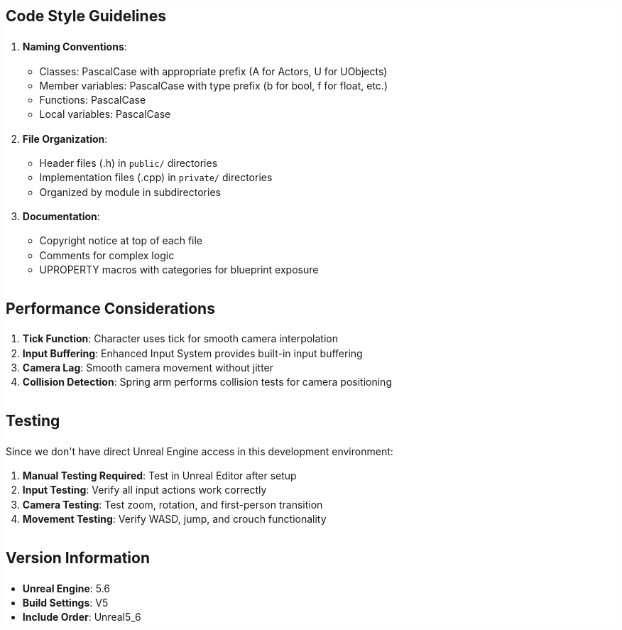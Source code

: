 ## Code Style Guidelines

1. **Naming Conventions**:
   - Classes: PascalCase with appropriate prefix (A for Actors, U for UObjects)
   - Member variables: PascalCase with type prefix (b for bool, f for float, etc.)
   - Functions: PascalCase
   - Local variables: PascalCase

2. **File Organization**:
   - Header files (.h) in `public/` directories
   - Implementation files (.cpp) in `private/` directories
   - Organized by module in subdirectories

3. **Documentation**:
   - Copyright notice at top of each file
   - Comments for complex logic
   - UPROPERTY macros with categories for blueprint exposure

## Performance Considerations

1. **Tick Function**: Character uses tick for smooth camera interpolation
2. **Input Buffering**: Enhanced Input System provides built-in input buffering
3. **Camera Lag**: Smooth camera movement without jitter
4. **Collision Detection**: Spring arm performs collision tests for camera positioning

## Testing

Since we don't have direct Unreal Engine access in this development environment:

1. **Manual Testing Required**: Test in Unreal Editor after setup
2. **Input Testing**: Verify all input actions work correctly
3. **Camera Testing**: Test zoom, rotation, and first-person transition
4. **Movement Testing**: Verify WASD, jump, and crouch functionality

## Version Information

- **Unreal Engine**: 5.6
- **Build Settings**: V5
- **Include Order**: Unreal5_6
